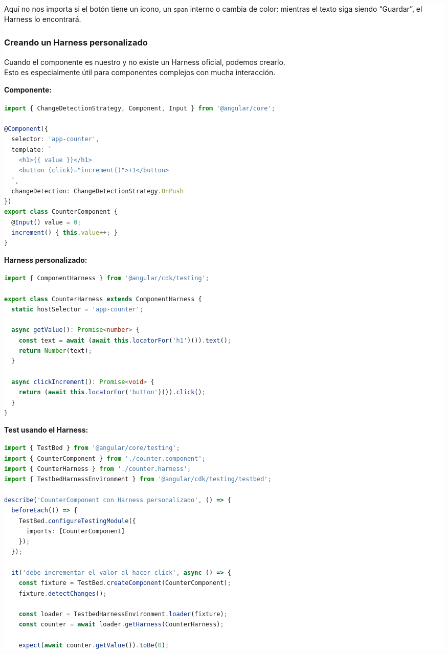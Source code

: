Aquí no nos importa si el botón tiene un icono, un `span` interno o cambia de color: mientras el texto siga siendo “Guardar”, el Harness lo encontrará.

### Creando un Harness personalizado

Cuando el componente es nuestro y no existe un Harness oficial, podemos crearlo.  
Esto es especialmente útil para componentes complejos con mucha interacción.

**Componente:**
```ts
import { ChangeDetectionStrategy, Component, Input } from '@angular/core';

@Component({
  selector: 'app-counter',
  template: `
    <h1>{{ value }}</h1>
    <button (click)="increment()">+1</button>
  `,
  changeDetection: ChangeDetectionStrategy.OnPush
})
export class CounterComponent {
  @Input() value = 0;
  increment() { this.value++; }
}
```

**Harness personalizado:**
```ts
import { ComponentHarness } from '@angular/cdk/testing';

export class CounterHarness extends ComponentHarness {
  static hostSelector = 'app-counter';

  async getValue(): Promise<number> {
    const text = await (await this.locatorFor('h1')()).text();
    return Number(text);
  }

  async clickIncrement(): Promise<void> {
    return (await this.locatorFor('button')()).click();
  }
}
```

**Test usando el Harness:**
```ts
import { TestBed } from '@angular/core/testing';
import { CounterComponent } from './counter.component';
import { CounterHarness } from './counter.harness';
import { TestbedHarnessEnvironment } from '@angular/cdk/testing/testbed';

describe('CounterComponent con Harness personalizado', () => {
  beforeEach(() => {
    TestBed.configureTestingModule({
      imports: [CounterComponent]
    });
  });

  it('debe incrementar el valor al hacer click', async () => {
    const fixture = TestBed.createComponent(CounterComponent);
    fixture.detectChanges();

    const loader = TestbedHarnessEnvironment.loader(fixture);
    const counter = await loader.getHarness(CounterHarness);

    expect(await counter.getValue()).toBe(0);
```
